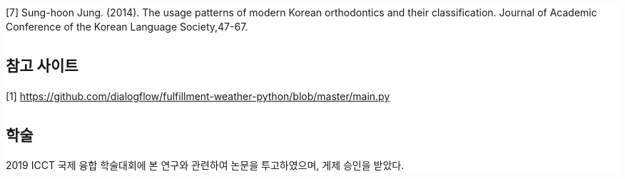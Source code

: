 [7] Sung-hoon Jung. (2014). The usage patterns of modern Korean orthodontics and their classification. Journal of Academic Conference of the Korean Language Society,47-67.

## 참고 사이트 
[1] https://github.com/dialogflow/fulfillment-weather-python/blob/master/main.py


## 학술
2019 ICCT 국제 융합 학술대회에 본 연구와 관련하여 논문을 투고하였으며, 게제 승인을 받았다. 

 
